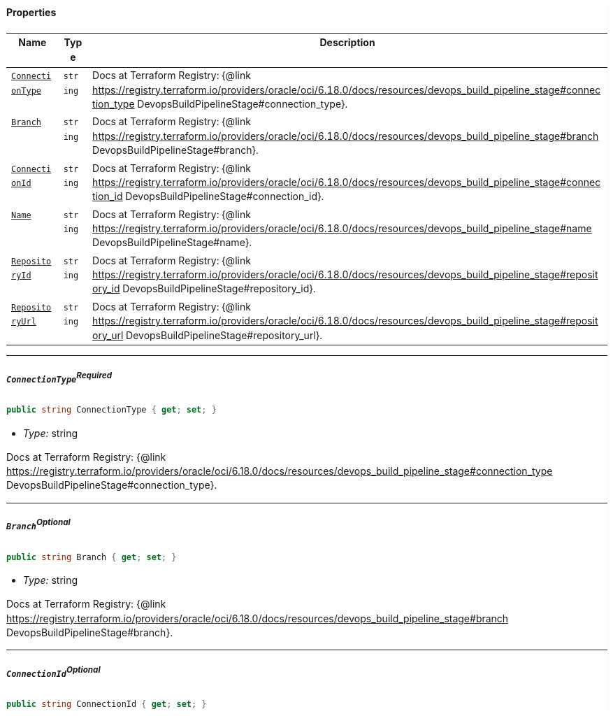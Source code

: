 #### Properties <a name="Properties" id="Properties"></a>

| **Name** | **Type** | **Description** |
| --- | --- | --- |
| <code><a href="#rhizo-co-terraform-provider-oci.devopsBuildPipelineStage.DevopsBuildPipelineStageBuildSourceCollectionItems.property.connectionType">ConnectionType</a></code> | <code>string</code> | Docs at Terraform Registry: {@link https://registry.terraform.io/providers/oracle/oci/6.18.0/docs/resources/devops_build_pipeline_stage#connection_type DevopsBuildPipelineStage#connection_type}. |
| <code><a href="#rhizo-co-terraform-provider-oci.devopsBuildPipelineStage.DevopsBuildPipelineStageBuildSourceCollectionItems.property.branch">Branch</a></code> | <code>string</code> | Docs at Terraform Registry: {@link https://registry.terraform.io/providers/oracle/oci/6.18.0/docs/resources/devops_build_pipeline_stage#branch DevopsBuildPipelineStage#branch}. |
| <code><a href="#rhizo-co-terraform-provider-oci.devopsBuildPipelineStage.DevopsBuildPipelineStageBuildSourceCollectionItems.property.connectionId">ConnectionId</a></code> | <code>string</code> | Docs at Terraform Registry: {@link https://registry.terraform.io/providers/oracle/oci/6.18.0/docs/resources/devops_build_pipeline_stage#connection_id DevopsBuildPipelineStage#connection_id}. |
| <code><a href="#rhizo-co-terraform-provider-oci.devopsBuildPipelineStage.DevopsBuildPipelineStageBuildSourceCollectionItems.property.name">Name</a></code> | <code>string</code> | Docs at Terraform Registry: {@link https://registry.terraform.io/providers/oracle/oci/6.18.0/docs/resources/devops_build_pipeline_stage#name DevopsBuildPipelineStage#name}. |
| <code><a href="#rhizo-co-terraform-provider-oci.devopsBuildPipelineStage.DevopsBuildPipelineStageBuildSourceCollectionItems.property.repositoryId">RepositoryId</a></code> | <code>string</code> | Docs at Terraform Registry: {@link https://registry.terraform.io/providers/oracle/oci/6.18.0/docs/resources/devops_build_pipeline_stage#repository_id DevopsBuildPipelineStage#repository_id}. |
| <code><a href="#rhizo-co-terraform-provider-oci.devopsBuildPipelineStage.DevopsBuildPipelineStageBuildSourceCollectionItems.property.repositoryUrl">RepositoryUrl</a></code> | <code>string</code> | Docs at Terraform Registry: {@link https://registry.terraform.io/providers/oracle/oci/6.18.0/docs/resources/devops_build_pipeline_stage#repository_url DevopsBuildPipelineStage#repository_url}. |

---

##### `ConnectionType`<sup>Required</sup> <a name="ConnectionType" id="rhizo-co-terraform-provider-oci.devopsBuildPipelineStage.DevopsBuildPipelineStageBuildSourceCollectionItems.property.connectionType"></a>

```csharp
public string ConnectionType { get; set; }
```

- *Type:* string

Docs at Terraform Registry: {@link https://registry.terraform.io/providers/oracle/oci/6.18.0/docs/resources/devops_build_pipeline_stage#connection_type DevopsBuildPipelineStage#connection_type}.

---

##### `Branch`<sup>Optional</sup> <a name="Branch" id="rhizo-co-terraform-provider-oci.devopsBuildPipelineStage.DevopsBuildPipelineStageBuildSourceCollectionItems.property.branch"></a>

```csharp
public string Branch { get; set; }
```

- *Type:* string

Docs at Terraform Registry: {@link https://registry.terraform.io/providers/oracle/oci/6.18.0/docs/resources/devops_build_pipeline_stage#branch DevopsBuildPipelineStage#branch}.

---

##### `ConnectionId`<sup>Optional</sup> <a name="ConnectionId" id="rhizo-co-terraform-provider-oci.devopsBuildPipelineStage.DevopsBuildPipelineStageBuildSourceCollectionItems.property.connectionId"></a>

```csharp
public string ConnectionId { get; set; }
```
